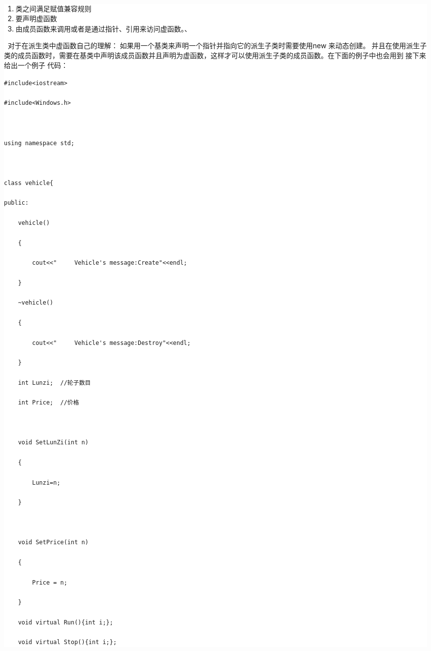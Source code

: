1.  类之间满足赋值兼容规则
2.  要声明虚函数
3.  由成员函数来调用或者是通过指针、引用来访问虚函数。、

  对于在派生类中虚函数自己的理解： 如果用一个基类来声明一个指针并指向它的派生子类时需要使用new 来动态创建。 并且在使用派生子类的成员函数时，需要在基类中声明该成员函数并且声明为虚函数，这样才可以使用派生子类的成员函数。在下面的例子中也会用到 接下来给出一个例子 代码：
```
#include<iostream>

#include<Windows.h>



using namespace std;



class vehicle{

public:

    vehicle()

    {

        cout<<"     Vehicle's message:Create"<<endl;

    }

    ~vehicle()

    {

        cout<<"     Vehicle's message:Destroy"<<endl;

    }

    int Lunzi;  //轮子数目

    int Price;  //价格



    void SetLunZi(int n)

    {

        Lunzi=n;

    }



    void SetPrice(int n)

    {

        Price = n;

    }

    void virtual Run(){int i;};

    void virtual Stop(){int i;};
```